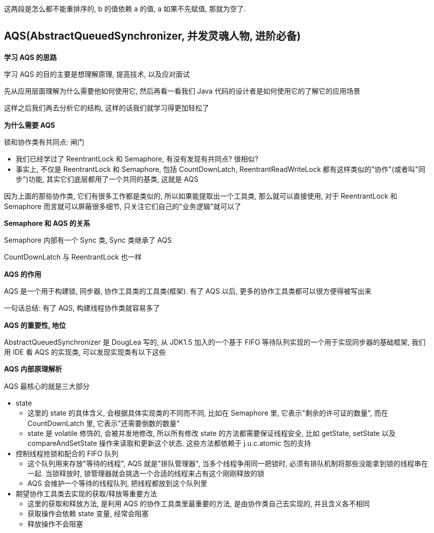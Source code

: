 这两段是怎么都不能重排序的, b 的值依赖 a 的值, a 如果不先赋值, 那就为空了. 





## AQS(AbstractQueuedSynchronizer, 并发灵魂人物, 进阶必备)

**学习 AQS 的思路**

学习 AQS 的目的主要是想理解原理, 提高技术, 以及应对面试

先从应用层面理解为什么需要他如何使用它, 然后再看一看我们 Java 代码的设计者是如何使用它的了解它的应用场景

这样之后我们再去分析它的结构, 这样的话我们就学习得更加轻松了

**为什么需要 AQS**

锁和协作类有共同点: 闸门

*   我们已经学过了 ReentrantLock 和 Semaphore, 有没有发现有共同点? 很相似?
*   事实上, 不仅是 ReentrantLock 和 Semaphore, 包括 CountDownLatch, ReentrantReadWriteLock 都有这样类似的"协作"(或者叫"同步")功能, 其实它们底层都用了一个共同的基类, 这就是 AQS

因为上面的那些协作类, 它们有很多工作都是类似的, 所以如果能提取出一个工具类, 那么就可以直接使用, 对于 ReentrantLock 和 Semaphore 而言就可以屏蔽很多细节, 只关注它们自己的"业务逻辑"就可以了

**Semaphore 和 AQS 的关系**

Semaphore 内部有一个 Sync 类, Sync 类继承了 AQS

CountDownLatch 与 ReentrantLock 也一样

**AQS 的作用**

AQS 是一个用于构建锁, 同步器, 协作工具类的工具类(框架). 有了 AQS 以后, 更多的协作工具类都可以很方便得被写出来

一句话总结: 有了 AQS, 构建线程协作类就容易多了

**AQS 的重要性, 地位**

AbstractQueuedSynchronizer 是 DougLea 写的, 从 JDK1.5 加入的一个基于 FIFO 等待队列实现的一个用于实现同步器的基础框架, 我们用 IDE 看 AQS 的实现类, 可以发现实现类有以下这些

**AQS 内部原理解析**

AQS 最核心的就是三大部分

*   state
    *   这里的 state 的具体含义, 会根据具体实现类的不同而不同, 比如在 Semaphore 里, 它表示"剩余的许可证的数量", 而在 CountDownLatch 里, 它表示"还需要倒数的数量"
    *   state 是 volatile 修饰的, 会被并发地修改, 所以所有修改 state 的方法都需要保证线程安全, 比如 getState, setState 以及 compareAndSetState 操作来读取和更新这个状态. 这些方法都依赖于 j.u.c.atomic 包的支持
*   控制线程抢锁和配合的 FIFO 队列
    *   这个队列用来存放"等待的线程", AQS 就是"排队管理器", 当多个线程争用同一把锁时, 必须有排队机制将那些没能拿到锁的线程串在一起. 当锁释放时, 锁管理器就会挑选一个合适的线程来占有这个刚刚释放的锁
    *   AQS 会维护一个等待的线程队列, 把线程都放到这个队列里
*   期望协作工具类去实现的获取/释放等重要方法
    *   这里的获取和释放方法, 是利用 AQS 的协作工具类里最重要的方法, 是由协作类自己去实现的, 并且含义各不相同
    *   获取操作会依赖 state 变量, 经常会阻塞
    *   释放操作不会阻塞
